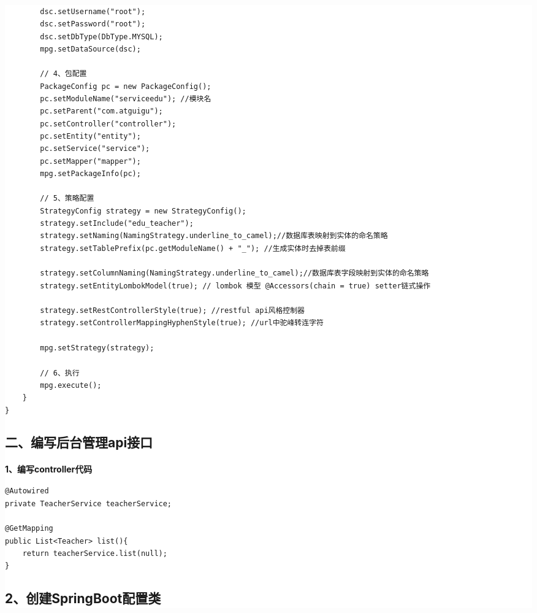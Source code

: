 ```
        dsc.setUsername("root");
        dsc.setPassword("root");
        dsc.setDbType(DbType.MYSQL);
        mpg.setDataSource(dsc);

        // 4、包配置
        PackageConfig pc = new PackageConfig();
        pc.setModuleName("serviceedu"); //模块名
        pc.setParent("com.atguigu");
        pc.setController("controller");
        pc.setEntity("entity");
        pc.setService("service");
        pc.setMapper("mapper");
        mpg.setPackageInfo(pc);

        // 5、策略配置
        StrategyConfig strategy = new StrategyConfig();
        strategy.setInclude("edu_teacher");
        strategy.setNaming(NamingStrategy.underline_to_camel);//数据库表映射到实体的命名策略
        strategy.setTablePrefix(pc.getModuleName() + "_"); //生成实体时去掉表前缀

        strategy.setColumnNaming(NamingStrategy.underline_to_camel);//数据库表字段映射到实体的命名策略
        strategy.setEntityLombokModel(true); // lombok 模型 @Accessors(chain = true) setter链式操作

        strategy.setRestControllerStyle(true); //restful api风格控制器
        strategy.setControllerMappingHyphenStyle(true); //url中驼峰转连字符

        mpg.setStrategy(strategy);

        // 6、执行
        mpg.execute();
    }
}
```

## 二、编写后台管理api接口

**1、编写controller代码**

```
@Autowired
private TeacherService teacherService;

@GetMapping
public List<Teacher> list(){
    return teacherService.list(null);
}
```

## **2、创建SpringBoot配置类**
